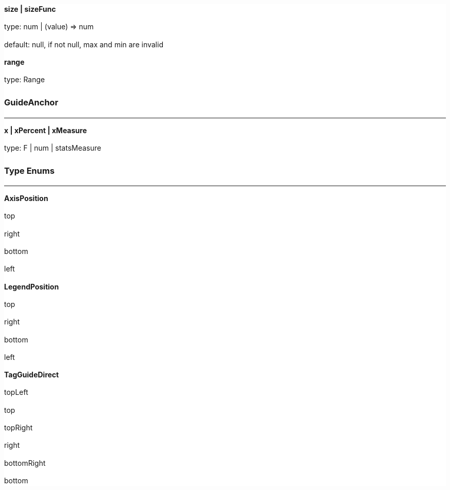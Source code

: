 

**size | sizeFunc**

type: num | (value) => num

default: null, if not null, max and min are invalid



**range**

type: Range



### GuideAnchor

---

**x | xPercent | xMeasure**

type: F | num | statsMeasure



### Type Enums

---

**AxisPosition**

top

right

bottom

left



**LegendPosition**

top

right

bottom

left



**TagGuideDirect**

topLeft

top

topRight

right

bottomRight

bottom

